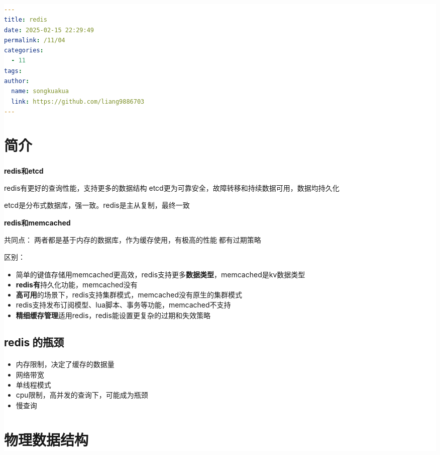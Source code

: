 ```yaml
---
title: redis
date: 2025-02-15 22:29:49
permalink: /11/04
categories: 
  - 11
tags: 
author:
  name: songkuakua
  link: https://github.com/liang9886703
---
```

# 简介

**redis和etcd**

redis有更好的查询性能，支持更多的数据结构
etcd更为可靠安全，故障转移和持续数据可用，数据均持久化

etcd是分布式数据库，强一致。redis是主从复制，最终一致

**redis和memcached**

共同点：
两者都是基于内存的数据库，作为缓存使用，有极高的性能
都有过期策略

区别：

- 简单的键值存储用memcached更高效，redis支持更多**数据类型**，memcached是kv数据类型
- **redis有**持久化功能，memcached没有
- **高可用**的场景下，redis支持集群模式，memcached没有原生的集群模式
- redis支持发布订阅模型、lua脚本、事务等功能，memcached不支持
- **精细缓存管理**适用redis，redis能设置更复杂的过期和失效策略

## redis 的瓶颈

- 内存限制，决定了缓存的数据量
- 网络带宽
- 单线程模式
- cpu限制，高并发的查询下，可能成为瓶颈
- 慢查询

# 物理数据结构